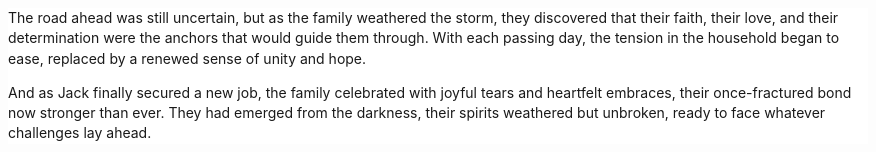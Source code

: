 The road ahead was still uncertain, but as the family weathered the storm, they discovered that their faith, their love, and their determination were the anchors that would guide them through. With each passing day, the tension in the household began to ease, replaced by a renewed sense of unity and hope.

And as Jack finally secured a new job, the family celebrated with joyful tears and heartfelt embraces, their once-fractured bond now stronger than ever. They had emerged from the darkness, their spirits weathered but unbroken, ready to face whatever challenges lay ahead.

